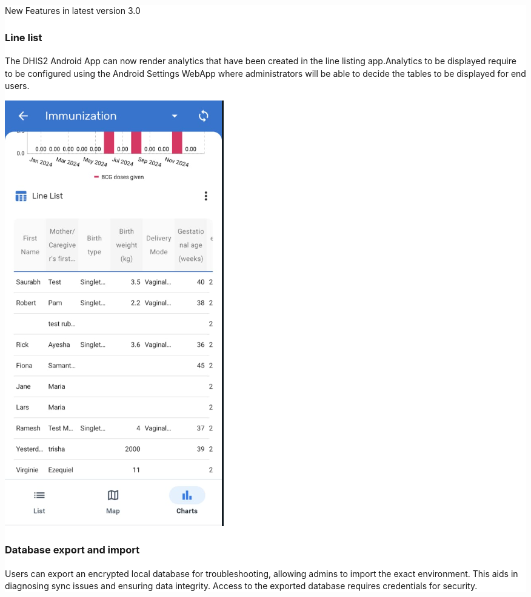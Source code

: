 New Features in latest version 3.0

### Line list 

The DHIS2 Android App can now render analytics that have been created in the line listing app.Analytics to be displayed require to be configured using the Android Settings WebApp where administrators will be able to decide the tables to be displayed for end users.

![login1](images/exploreandroid/images/linelist.png)

### Database export and import

Users can export an encrypted local database for troubleshooting, allowing admins to import the exact environment. This aids in diagnosing sync issues and ensuring data integrity. Access to the exported database requires credentials for security.
